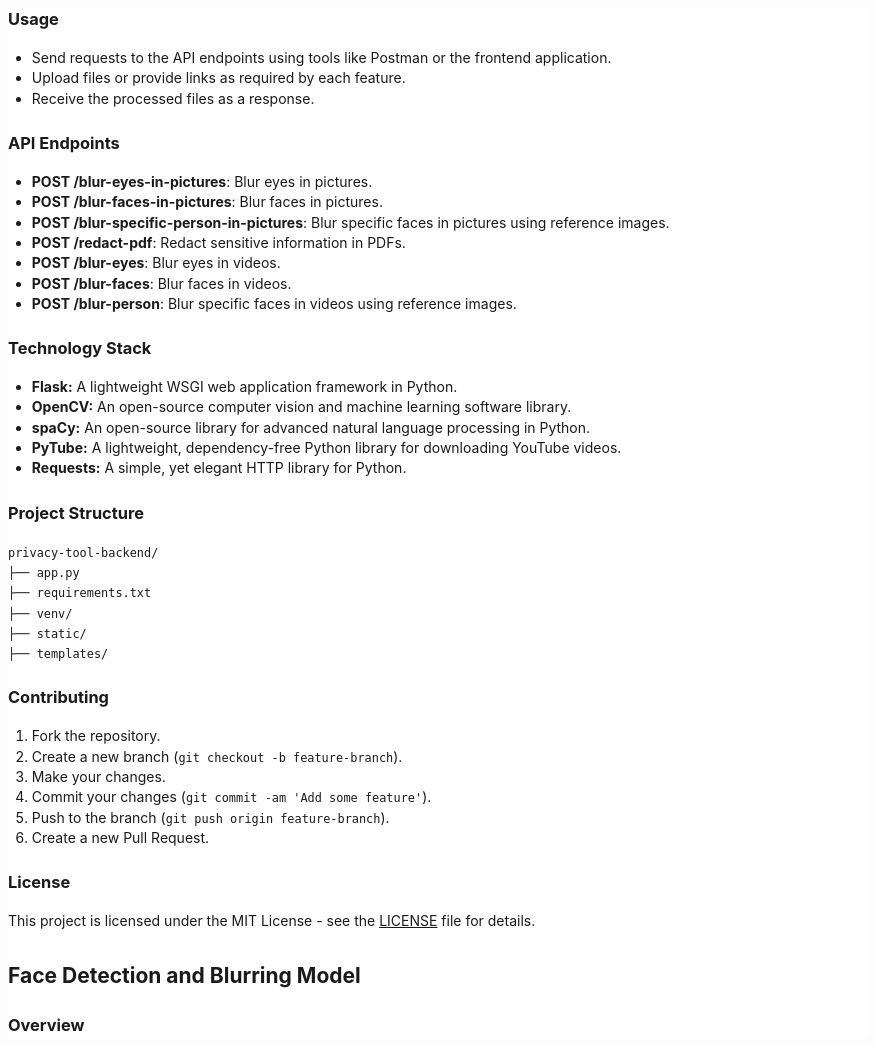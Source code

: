 ### Usage

- Send requests to the API endpoints using tools like Postman or the frontend application.
- Upload files or provide links as required by each feature.
- Receive the processed files as a response.

### API Endpoints

- **POST /blur-eyes-in-pictures**: Blur eyes in pictures.
- **POST /blur-faces-in-pictures**: Blur faces in pictures.
- **POST /blur-specific-person-in-pictures**: Blur specific faces in pictures using reference images.
- **POST /redact-pdf**: Redact sensitive information in PDFs.
- **POST /blur-eyes**: Blur eyes in videos.
- **POST /blur-faces**: Blur faces in videos.
- **POST /blur-person**: Blur specific faces in videos using reference images.

### Technology Stack

- **Flask:** A lightweight WSGI web application framework in Python.
- **OpenCV:** An open-source computer vision and machine learning software library.
- **spaCy:** An open-source library for advanced natural language processing in Python.
- **PyTube:** A lightweight, dependency-free Python library for downloading YouTube videos.
- **Requests:** A simple, yet elegant HTTP library for Python.

### Project Structure

```plaintext
privacy-tool-backend/
├── app.py
├── requirements.txt
├── venv/
├── static/
├── templates/
```

### Contributing

1. Fork the repository.
2. Create a new branch (`git checkout -b feature-branch`).
3. Make your changes.
4. Commit your changes (`git commit -am 'Add some feature'`).
5. Push to the branch (`git push origin feature-branch`).
6. Create a new Pull Request.

### License

This project is licensed under the MIT License - see the [LICENSE](LICENSE) file for details.

## Face Detection and Blurring Model

### Overview

